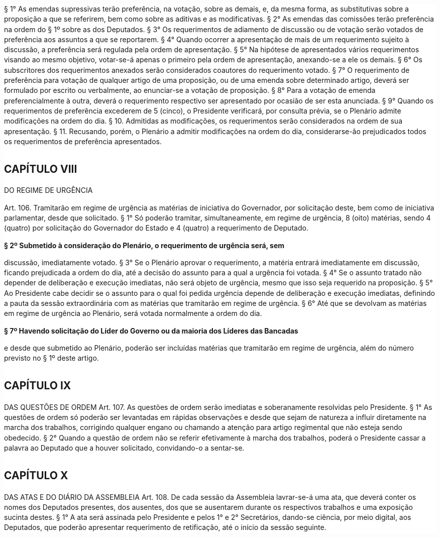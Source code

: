 § 1° As emendas supressivas terão preferência, na votação, sobre as demais, e, da mesma forma, as substitutivas sobre a proposição a que se referirem, bem como sobre as aditivas e as modificativas. § 2° As emendas das comissões terão preferência na ordem do § 1º sobre as dos Deputados. § 3° Os requerimentos de adiamento de discussão ou de votação serão votados de preferência aos assuntos a que se reportarem. § 4° Quando ocorrer a apresentação de mais de um requerimento sujeito à discussão, a preferência será regulada pela ordem de apresentação. § 5° Na hipótese de apresentados vários requerimentos visando ao mesmo objetivo, votar-se-á apenas o primeiro pela ordem de apresentação, anexando-se a ele os demais. § 6° Os subscritores dos requerimentos anexados serão considerados coautores do requerimento votado. § 7° O requerimento de preferência para votação de qualquer artigo de uma proposição, ou de uma emenda sobre determinado artigo, deverá ser formulado por escrito ou verbalmente, ao enunciar-se a votação de proposição. § 8° Para a votação de emenda preferencialmente à outra, deverá o requerimento respectivo ser apresentado por ocasião de ser esta anunciada. § 9° Quando os requerimentos de preferência excederem de 5 (cinco), o Presidente verificará, por consulta prévia, se o Plenário admite modificações na ordem do dia. § 10. Admitidas as modificações, os requerimentos serão considerados na ordem de sua apresentação. § 11. Recusando, porém, o Plenário a admitir modificações na ordem do dia, considerarse-ão prejudicados todos os requerimentos de preferência apresentados.

## CAPÍTULO VIII

DO REGIME DE URGÊNCIA

Art. 106. Tramitarão em regime de urgência as matérias de iniciativa do Governador, por solicitação deste, bem como de iniciativa parlamentar, desde que solicitado. § 1° Só poderão tramitar, simultaneamente, em regime de urgência, 8 (oito) matérias, sendo 4 (quatro) por solicitação do Governador do Estado e 4 (quatro) a requerimento de Deputado.

**§ 2º Submetido à consideração do Plenário, o requerimento de urgência será, sem**

discussão, imediatamente votado. § 3° Se o Plenário aprovar o requerimento, a matéria entrará imediatamente em discussão, ficando prejudicada a ordem do dia, até a decisão do assunto para a qual a urgência foi votada. § 4° Se o assunto tratado não depender de deliberação e execução imediatas, não será objeto de urgência, mesmo que isso seja requerido na proposição. § 5° Ao Presidente cabe decidir se o assunto para o qual foi pedida urgência depende de deliberação e execução imediatas, definindo a pauta da sessão extraordinária com as matérias que tramitarão em regime de urgência. § 6° Até que se devolvam as matérias em regime de urgência ao Plenário, será votada normalmente a ordem do dia.

**§ 7º Havendo solicitação do Líder do Governo ou da maioria dos Líderes das Bancadas**

e desde que submetido ao Plenário, poderão ser incluídas matérias que tramitarão em regime de urgência, além do número previsto no § 1º deste artigo.

## CAPÍTULO IX

DAS QUESTÕES DE ORDEM Art. 107. As questões de ordem serão imediatas e soberanamente resolvidas pelo Presidente. § 1° As questões de ordem só poderão ser levantadas em rápidas observações e desde que sejam de natureza a influir diretamente na marcha dos trabalhos, corrigindo qualquer engano ou chamando a atenção para artigo regimental que não esteja sendo obedecido. § 2° Quando a questão de ordem não se referir efetivamente à marcha dos trabalhos, poderá o Presidente cassar a palavra ao Deputado que a houver solicitado, convidando-o a sentar-se.

## CAPÍTULO X

DAS ATAS E DO DIÁRIO DA ASSEMBLEIA Art. 108. De cada sessão da Assembleia lavrar-se-á uma ata, que deverá conter os nomes dos Deputados presentes, dos ausentes, dos que se ausentarem durante os respectivos trabalhos e uma exposição sucinta destes. § 1° A ata será assinada pelo Presidente e pelos 1° e 2° Secretários, dando-se ciência, por meio digital, aos Deputados, que poderão apresentar requerimento de retificação, até o início da sessão seguinte.
